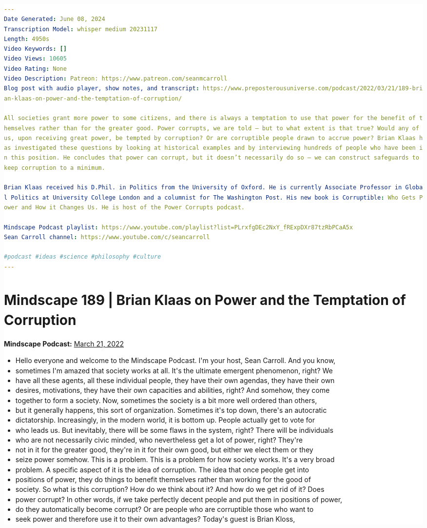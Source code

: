 ```yaml
---
Date Generated: June 08, 2024
Transcription Model: whisper medium 20231117
Length: 4950s
Video Keywords: []
Video Views: 10605
Video Rating: None
Video Description: Patreon: https://www.patreon.com/seanmcarroll
Blog post with audio player, show notes, and transcript: https://www.preposterousuniverse.com/podcast/2022/03/21/189-brian-klaas-on-power-and-the-temptation-of-corruption/

All societies grant more power to some citizens, and there is always a temptation to use that power for the benefit of themselves rather than for the greater good. Power corrupts, we are told — but to what extent is that true? Would any of us, upon receiving great power, be tempted by corruption? Or are corruptible people drawn to accrue power? Brian Klaas has investigated these questions by looking at historical examples and by interviewing hundreds of people who have been in this position. He concludes that power can corrupt, but it doesn’t necessarily do so — we can construct safeguards to keep corruption to a minimum.

Brian Klaas received his D.Phil. in Politics from the University of Oxford. He is currently Associate Professor in Global Politics at University College London and a columnist for The Washington Post. His new book is Corruptible: Who Gets Power and How it Changes Us. He is host of the Power Corrupts podcast.

Mindscape Podcast playlist: https://www.youtube.com/playlist?list=PLrxfgDEc2NxY_fRExpDXr87tzRbPCaA5x
Sean Carroll channel: https://www.youtube.com/c/seancarroll

#podcast #ideas #science #philosophy #culture
---
```


# Mindscape 189 | Brian Klaas on Power and the Temptation of Corruption
**Mindscape Podcast:** [March 21, 2022](https://www.youtube.com/watch?v=NrRDKgEghNI)
*  Hello everyone and welcome to the Mindscape Podcast. I'm your host, Sean Carroll. And you know,
*  sometimes I'm amazed that society works at all. It's the ultimate emergent phenomenon, right? We
*  have all these agents, all these individual people, they have their own agendas, they have their own
*  desires, motivations, they have their own capacities and abilities, right? And somehow, they come
*  together to form a society. Now, sometimes the society is a bit more well ordered than others,
*  but it generally happens, this sort of organization. Sometimes it's top down, there's an autocratic
*  dictatorship. Increasingly, in the modern world, it is bottom up. People actually get to vote for
*  who leads us. But inevitably, there will be some flaws in the system, right? There will be individuals
*  who are not necessarily civic minded, who nevertheless get a lot of power, right? They're
*  not in it for the greater good, they're in it for their own good, but either we elect them or they
*  seize power somehow. This is a problem. This is a problem for how society works. It's a very broad
*  problem. A specific aspect of it is the idea of corruption. The idea that once people get into
*  positions of power, they do things to benefit themselves rather than working for the good of
*  society. So what is this corruption? How do we think about it? And how do we get rid of it? Does
*  power corrupt? In other words, if we take perfectly decent people and put them in positions of power,
*  do they automatically become corrupt? Or are people who are corruptible those who want to
*  seek power and therefore use it to their own advantages? Today's guest is Brian Kloss,